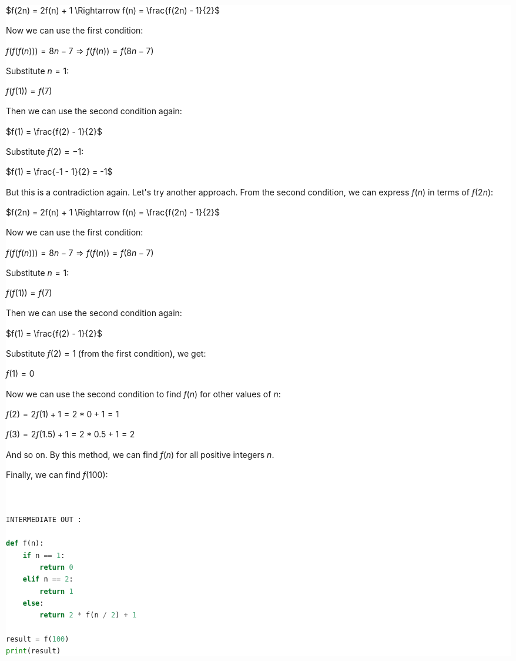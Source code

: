 $f(2n) = 2f(n) + 1 \Rightarrow f(n) = \frac{f(2n) - 1}{2}$

Now we can use the first condition:

$f(f(f(n))) = 8n - 7 \Rightarrow f(f(n)) = f(8n - 7)$

Substitute $n = 1$:

$f(f(1)) = f(7)$

Then we can use the second condition again:

$f(1) = \frac{f(2) - 1}{2}$

Substitute $f(2) = -1$:

$f(1) = \frac{-1 - 1}{2} = -1$

But this is a contradiction again. Let's try another approach. From the second condition, we can express $f(n)$ in terms of $f(2n)$:

$f(2n) = 2f(n) + 1 \Rightarrow f(n) = \frac{f(2n) - 1}{2}$

Now we can use the first condition:

$f(f(f(n))) = 8n - 7 \Rightarrow f(f(n)) = f(8n - 7)$

Substitute $n = 1$:

$f(f(1)) = f(7)$

Then we can use the second condition again:

$f(1) = \frac{f(2) - 1}{2}$

Substitute $f(2) = 1$ (from the first condition), we get:

$f(1) = 0$

Now we can use the second condition to find $f(n)$ for other values of $n$:

$f(2) = 2f(1) + 1 = 2*0 + 1 = 1$

$f(3) = 2f(1.5) + 1 = 2*0.5 + 1 = 2$

And so on. By this method, we can find $f(n)$ for all positive integers $n$.

Finally, we can find $f(100)$:

```python


INTERMEDIATE OUT :

def f(n):
    if n == 1:
        return 0
    elif n == 2:
        return 1
    else:
        return 2 * f(n / 2) + 1

result = f(100)
print(result)
```
